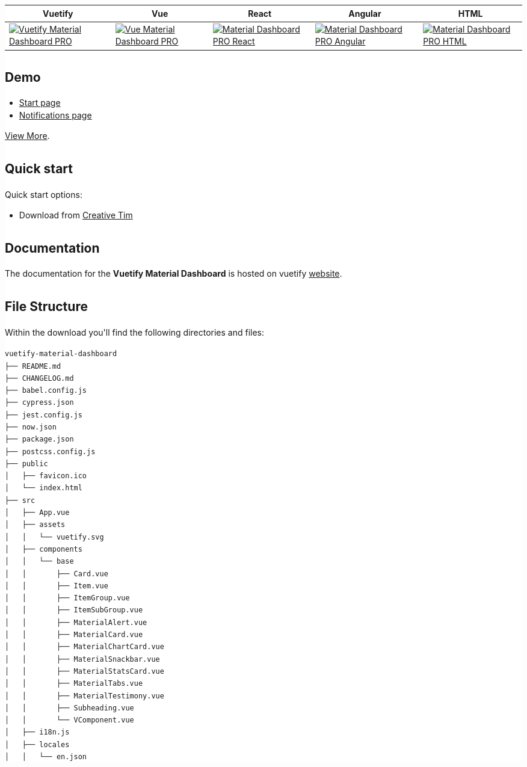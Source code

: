
Vuetify | Vue | React | Angular | HTML |
| --- | --- | --- | --- | --- |
| [![Vuetify Material Dashboard PRO](https://s3.amazonaws.com/creativetim_bucket/products/207/original/opt_mdp_vuetify_thumbnail.jpg)](https://www.creative-tim.com/product/vuetify-material-dashboard-pro?ref=vtymdp-readme) | [![Vue Material Dashboard PRO](https://s3.amazonaws.com/creativetim_bucket/products/87/original/opt_mdp_vue_thumbnail.jpg)](https://www.creative-tim.com/product/vue-material-dashboard-pro?ref=vtymdp-readme) | [![Material Dashboard PRO React](https://s3.amazonaws.com/creativetim_bucket/products/80/original/opt_mdp_react_thumbnail.jpg)](https://www.creative-tim.com/product/material-dashboard-pro-react?ref=vtymdp-readme)  | [![Material Dashboard PRO Angular](https://s3.amazonaws.com/creativetim_bucket/products/55/original/opt_mdp_angular_thumbnail.jpg)](https://www.creative-tim.com/product/material-dashboard-angular2?ref=vtymdp-readme) | [![Material Dashboard PRO HTML](https://s3.amazonaws.com/creativetim_bucket/products/51/original/opt_mdp_thumbnail.jpg)](https://www.creative-tim.com/product/material-dashboard-pro/examples/dashboard.html?ref=vtymdp-readme)

## Demo

- [Start page](https://demos.creative-tim.com/vuetify-material-dashboard?ref=vtymdp-readme)
- [Notifications page](https://demos.creative-tim.com/vuetify-material-dashboard/#/components/notifications?ref=vtymdp-readme)

[View More](https://demos.creative-tim.com/vuetify-material-dashboard-pro?ref=vtymdp-readme).


## Quick start

Quick start options:

- Download from [Creative Tim](https://www.creative-tim.com/product/vuetify-material-dashboard?ref=vtymdp-readme)


## Documentation
The documentation for the **Vuetify Material Dashboard** is hosted on vuetify [website](https://vuetifyjs.com/en/components/api-explorer).


## File Structure

Within the download you'll find the following directories and files:

```
vuetify-material-dashboard
├── README.md
├── CHANGELOG.md
├── babel.config.js
├── cypress.json
├── jest.config.js
├── now.json
├── package.json
├── postcss.config.js
├── public
│   ├── favicon.ico
│   └── index.html
├── src
│   ├── App.vue
│   ├── assets
│   │   └── vuetify.svg
│   ├── components
│   │   └── base
│   │       ├── Card.vue
│   │       ├── Item.vue
│   │       ├── ItemGroup.vue
│   │       ├── ItemSubGroup.vue
│   │       ├── MaterialAlert.vue
│   │       ├── MaterialCard.vue
│   │       ├── MaterialChartCard.vue
│   │       ├── MaterialSnackbar.vue
│   │       ├── MaterialStatsCard.vue
│   │       ├── MaterialTabs.vue
│   │       ├── MaterialTestimony.vue
│   │       ├── Subheading.vue
│   │       └── VComponent.vue
│   ├── i18n.js
│   ├── locales
│   │   └── en.json
```